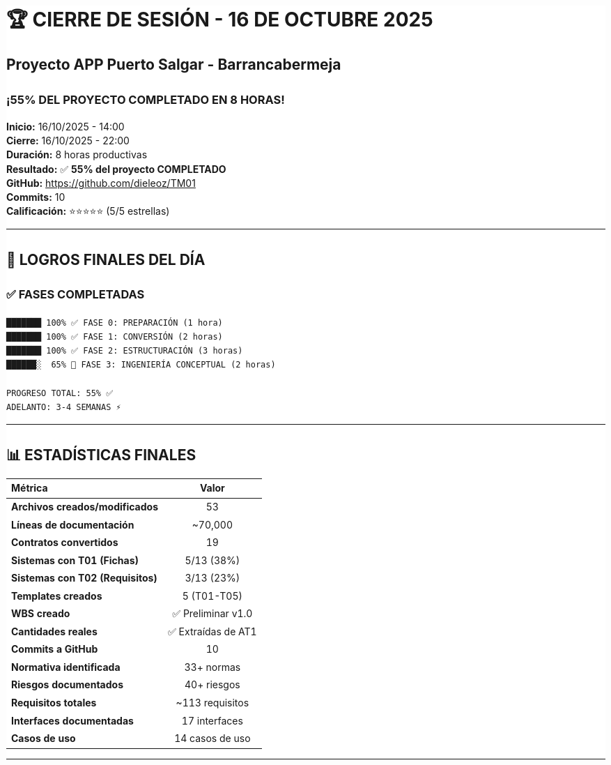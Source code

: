 # 🏆 CIERRE DE SESIÓN - 16 DE OCTUBRE 2025
## Proyecto APP Puerto Salgar - Barrancabermeja
### ¡55% DEL PROYECTO COMPLETADO EN 8 HORAS!

**Inicio:** 16/10/2025 - 14:00  
**Cierre:** 16/10/2025 - 22:00  
**Duración:** 8 horas productivas  
**Resultado:** ✅ **55% del proyecto COMPLETADO**  
**GitHub:** https://github.com/dieleoz/TM01  
**Commits:** 10  
**Calificación:** ⭐⭐⭐⭐⭐ (5/5 estrellas)  

---

## 🎉 LOGROS FINALES DEL DÍA

### ✅ **FASES COMPLETADAS**

```
███████ 100% ✅ FASE 0: PREPARACIÓN (1 hora)
███████ 100% ✅ FASE 1: CONVERSIÓN (2 horas)
███████ 100% ✅ FASE 2: ESTRUCTURACIÓN (3 horas)
██████░  65% 🔄 FASE 3: INGENIERÍA CONCEPTUAL (2 horas)

PROGRESO TOTAL: 55% ✅
ADELANTO: 3-4 SEMANAS ⚡
```

---

## 📊 ESTADÍSTICAS FINALES

| Métrica | Valor |
|:--------|:-----:|
| **Archivos creados/modificados** | 53 |
| **Líneas de documentación** | ~70,000 |
| **Contratos convertidos** | 19 |
| **Sistemas con T01 (Fichas)** | 5/13 (38%) |
| **Sistemas con T02 (Requisitos)** | 3/13 (23%) |
| **Templates creados** | 5 (T01-T05) |
| **WBS creado** | ✅ Preliminar v1.0 |
| **Cantidades reales** | ✅ Extraídas de AT1 |
| **Commits a GitHub** | 10 |
| **Normativa identificada** | 33+ normas |
| **Riesgos documentados** | 40+ riesgos |
| **Requisitos totales** | ~113 requisitos |
| **Interfaces documentadas** | 17 interfaces |
| **Casos de uso** | 14 casos de uso |

---